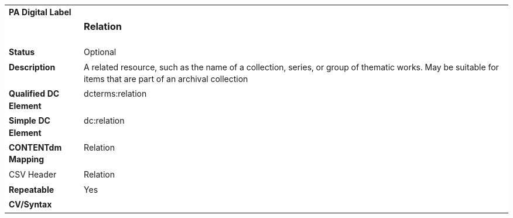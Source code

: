 
<table>
  <tr>
   <td><strong>PA Digital Label</strong>
   </td>
   <td>
<h3>Relation</h3>


   </td>
  </tr>
  <tr>
   <td><strong>Status</strong>
   </td>
   <td>Optional
   </td>
  </tr>
  <tr>
   <td><strong>Description</strong>
   </td>
   <td>A related resource, such as the name of a collection, series, or group of thematic works. May be suitable for items that are part of an archival collection
   </td>
  </tr>
  <tr>
   <td><strong>Qualified DC Element</strong>
   </td>
   <td>dcterms:relation
   </td>
  </tr>
  <tr>
   <td><strong>Simple DC Element </strong>
   </td>
   <td>dc:relation
   </td>
  </tr>
  <tr>
   <td><strong>CONTENTdm Mapping</strong>
   </td>
   <td>Relation
   </td>
  </tr>
  <tr>
   <td>CSV Header
   </td>
   <td>Relation
   </td>
  </tr>
  <tr>
   <td><strong>Repeatable</strong>
   </td>
   <td>Yes
   </td>
  </tr>
  <tr>
   <td><strong>CV/Syntax</strong>
   </td>
   <td>
<ul>
